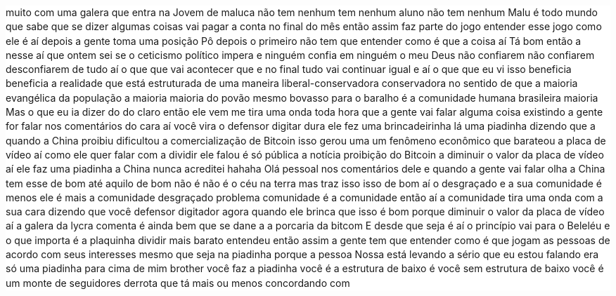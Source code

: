 muito com uma galera que entra na Jovem
de maluca não tem nenhum tem nenhum
aluno não tem nenhum Malu é todo mundo
que sabe que se dizer algumas coisas vai
pagar a conta no final do mês então
assim faz parte do jogo entender esse
jogo como ele é aí depois a gente toma
uma posição Pô depois o primeiro não tem
que entender como é que a coisa aí Tá
bom então a nesse aí que ontem sei se o
ceticismo político impera e ninguém
confia em ninguém o meu Deus não
confiarem não confiarem desconfiarem de
tudo aí o que que vai acontecer que
e no final tudo vai continuar igual e aí
o que que eu vi isso beneficia beneficia
a realidade que está estruturada de uma
maneira liberal-conservadora
conservadora no sentido de que a maioria
evangélica da população a maioria
maioria do povão mesmo bovasso para o
baralho é a comunidade humana brasileira
maioria Mas o que eu ia dizer do do
claro então ele vem me tira uma onda
toda hora que a gente vai falar alguma
coisa existindo a gente for falar nos
comentários do cara aí você vira o
defensor digitar dura ele fez uma
brincadeirinha lá uma piadinha dizendo
que a quando a China proibiu dificultou
a comercialização de Bitcoin isso gerou
uma um fenômeno econômico que barateou a
placa de vídeo aí como ele quer falar
com a dividir ele falou é só pública a
notícia proibição do Bitcoin a diminuir
o valor da placa de vídeo aí ele faz uma
piadinha a China nunca acreditei hahaha
Olá pessoal nos comentários dele e
quando a gente vai falar olha a China
tem esse de bom até aquilo de bom não é
não é o céu na terra mas traz isso isso
de bom aí o desgraçado e a sua
comunidade é menos ele é mais a
comunidade desgraçado problema
comunidade é a comunidade então aí a
comunidade tira uma onda com a sua cara
dizendo que você defensor digitador
agora quando ele brinca que isso é bom
porque diminuir o valor da placa de
vídeo aí a galera da lycra comenta é
ainda bem que se dane a a porcaria da
bitcom E desde que seja é aí o princípio
vai para o Beleléu e o que importa é a
plaquinha dividir mais barato entendeu
então assim a gente tem que entender
como é que jogam as pessoas de acordo
com seus interesses mesmo que seja na
piadinha porque a pessoa Nossa está
levando a sério que eu estou falando era
só uma piadinha para cima de mim brother
você faz a piadinha você é a estrutura
de baixo é você sem estrutura de baixo
você é um monte de seguidores derrota
que tá mais ou menos concordando com